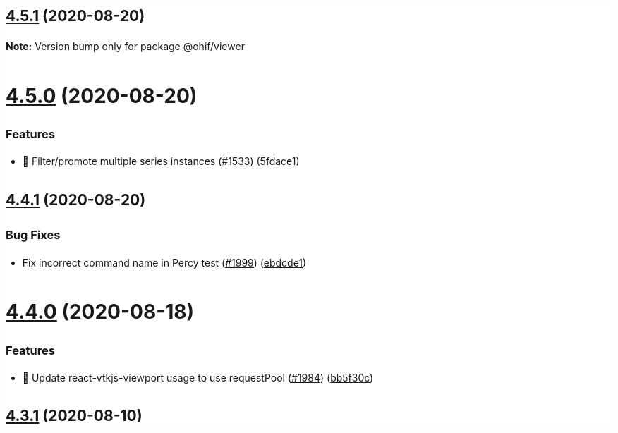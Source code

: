 
## [4.5.1](https://github.com/donghakang/ohif-v2hif-v2hif-v2/compare/@ohif/viewer@4.5.0...@ohif/viewer@4.5.1) (2020-08-20)

**Note:** Version bump only for package @ohif/viewer





# [4.5.0](https://github.com/donghakang/ohif-v2hif-v2hif-v2/compare/@ohif/viewer@4.4.1...@ohif/viewer@4.5.0) (2020-08-20)


### Features

* 🎸 Filter/promote multiple series instances ([#1533](https://github.com/donghakang/ohif-v2hif-v2hif-v2/issues/1533)) ([5fdace1](https:/donghakang/ohif-v2kang/ohif-v2kang/ohif-v2/commit/5fdace1432b4b1bd31a60c5db6bd681610ec2b8e))





## [4.4.1](https://github.com/donghakang/ohif-v2hif-v2hif-v2/compare/@ohif/viewer@4.4.0...@ohif/viewer@4.4.1) (2020-08-20)


### Bug Fixes

* Fix incorrect command name in Percy test ([#1999](https://github.com/donghakang/ohif-v2hif-v2hif-v2/issues/1999)) ([ebdcde1](https:/donghakang/ohif-v2kang/ohif-v2kang/ohif-v2/commit/ebdcde1c4d9c95393cf79cc9994f5d60f6d66fdd))





# [4.4.0](https://github.com/donghakang/ohif-v2hif-v2hif-v2/compare/@ohif/viewer@4.3.1...@ohif/viewer@4.4.0) (2020-08-18)


### Features

* 🎸 Update react-vtkjs-viewport usage to use requestPool ([#1984](https://github.com/donghakang/ohif-v2hif-v2hif-v2/issues/1984)) ([bb5f30c](https:/donghakang/ohif-v2kang/ohif-v2kang/ohif-v2/commit/bb5f30ce2a0192d2e021beaaadfff22fd38e17b9))





## [4.3.1](https://github.com/donghakang/ohif-v2hif-v2hif-v2/compare/@ohif/viewer@4.3.0...@ohif/viewer@4.3.1) (2020-08-10)

